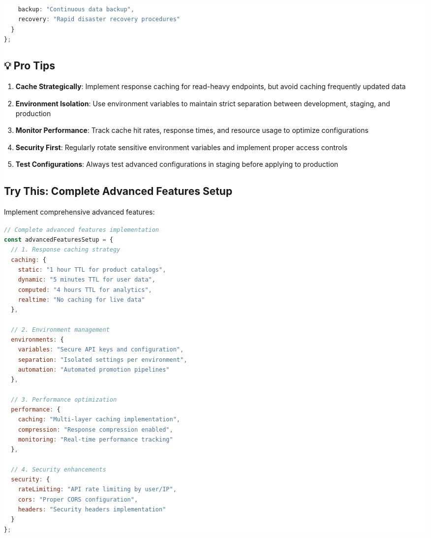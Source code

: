 ```javascript
    backup: "Continuous data backup",
    recovery: "Rapid disaster recovery procedures"
  }
};
```

## 💡 **Pro Tips**

1. **Cache Strategically**: Implement response caching for read-heavy endpoints, but avoid caching frequently updated data

2. **Environment Isolation**: Use environment variables to maintain strict separation between development, staging, and production

3. **Monitor Performance**: Track cache hit rates, response times, and resource usage to optimize configurations

4. **Security First**: Regularly rotate sensitive environment variables and implement proper access controls

5. **Test Configurations**: Always test advanced configurations in staging before applying to production

## Try This: Complete Advanced Features Setup

Implement comprehensive advanced features:

```javascript
// Complete advanced features implementation
const advancedFeaturesSetup = {
  // 1. Response caching strategy
  caching: {
    static: "1 hour TTL for product catalogs",
    dynamic: "5 minutes TTL for user data",
    computed: "4 hours TTL for analytics",
    realtime: "No caching for live data"
  },
  
  // 2. Environment management
  environments: {
    variables: "Secure API keys and configuration",
    separation: "Isolated settings per environment",
    automation: "Automated promotion pipelines"
  },
  
  // 3. Performance optimization
  performance: {
    caching: "Multi-layer caching implementation",
    compression: "Response compression enabled",
    monitoring: "Real-time performance tracking"
  },
  
  // 4. Security enhancements
  security: {
    rateLimiting: "API rate limiting by user/IP",
    cors: "Proper CORS configuration",
    headers: "Security headers implementation"
  }
};
```
